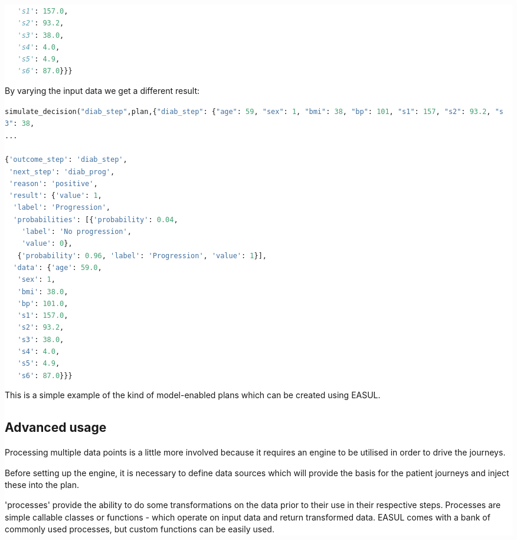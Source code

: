```python
   's1': 157.0,
   's2': 93.2,
   's3': 38.0,
   's4': 4.0,
   's5': 4.9,
   's6': 87.0}}}
```

By varying the input data we get a different result:
```python
simulate_decision("diab_step",plan,{"diab_step": {"age": 59, "sex": 1, "bmi": 38, "bp": 101, "s1": 157, "s2": 93.2, "s3": 38,
...

{'outcome_step': 'diab_step',
 'next_step': 'diab_prog',
 'reason': 'positive',
 'result': {'value': 1,
  'label': 'Progression',
  'probabilities': [{'probability': 0.04,
    'label': 'No progression',
    'value': 0},
   {'probability': 0.96, 'label': 'Progression', 'value': 1}],
  'data': {'age': 59.0,
   'sex': 1,
   'bmi': 38.0,
   'bp': 101.0,
   's1': 157.0,
   's2': 93.2,
   's3': 38.0,
   's4': 4.0,
   's5': 4.9,
   's6': 87.0}}}
```
This is a simple example of the kind of model-enabled plans which can be created using EASUL.


## Advanced usage
Processing multiple data points is a little more involved because it requires an engine to be utilised in order to
drive the journeys. 

Before setting up the engine, it is necessary to define data sources which will provide the basis for the patient journeys
and inject these into the plan.
                                                                                                                          
'processes' provide the ability to do some transformations on the data prior to their use in their respective steps. 
Processes are simple callable classes or functions - which operate on input data and return transformed data.
EASUL comes with a bank of commonly used processes, but custom functions can be easily used.
